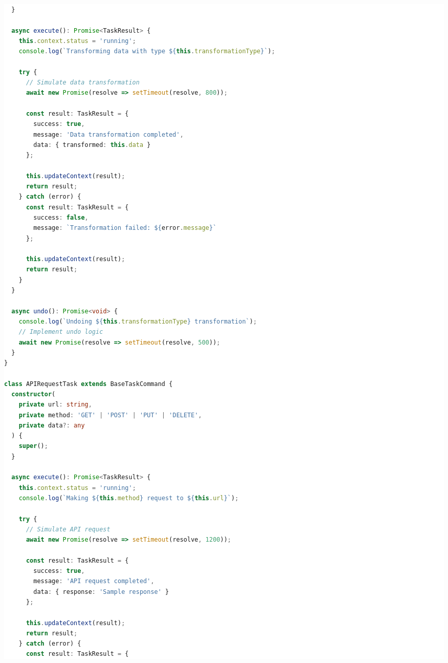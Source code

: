 ```typescript
  }
  
  async execute(): Promise<TaskResult> {
    this.context.status = 'running';
    console.log(`Transforming data with type ${this.transformationType}`);
    
    try {
      // Simulate data transformation
      await new Promise(resolve => setTimeout(resolve, 800));
      
      const result: TaskResult = {
        success: true,
        message: 'Data transformation completed',
        data: { transformed: this.data }
      };
      
      this.updateContext(result);
      return result;
    } catch (error) {
      const result: TaskResult = {
        success: false,
        message: `Transformation failed: ${error.message}`
      };
      
      this.updateContext(result);
      return result;
    }
  }
  
  async undo(): Promise<void> {
    console.log(`Undoing ${this.transformationType} transformation`);
    // Implement undo logic
    await new Promise(resolve => setTimeout(resolve, 500));
  }
}

class APIRequestTask extends BaseTaskCommand {
  constructor(
    private url: string,
    private method: 'GET' | 'POST' | 'PUT' | 'DELETE',
    private data?: any
  ) {
    super();
  }
  
  async execute(): Promise<TaskResult> {
    this.context.status = 'running';
    console.log(`Making ${this.method} request to ${this.url}`);
    
    try {
      // Simulate API request
      await new Promise(resolve => setTimeout(resolve, 1200));
      
      const result: TaskResult = {
        success: true,
        message: 'API request completed',
        data: { response: 'Sample response' }
      };
      
      this.updateContext(result);
      return result;
    } catch (error) {
      const result: TaskResult = {
```